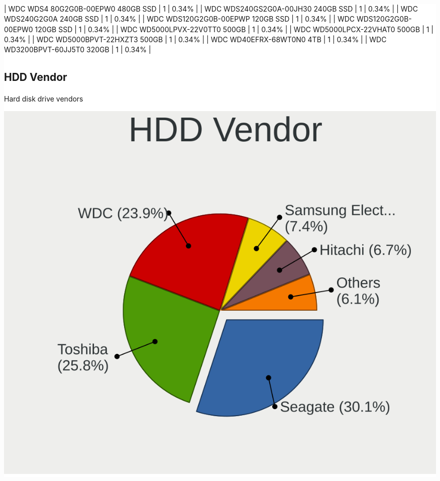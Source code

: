 | WDC WDS4 80G2G0B-00EPW0 480GB SSD    | 1         | 0.34%   |
| WDC WDS240GS2G0A-00JH30 240GB SSD    | 1         | 0.34%   |
| WDC WDS240G2G0A 240GB SSD            | 1         | 0.34%   |
| WDC WDS120G2G0B-00EPWP 120GB SSD     | 1         | 0.34%   |
| WDC WDS120G2G0B-00EPW0 120GB SSD     | 1         | 0.34%   |
| WDC WD5000LPVX-22V0TT0 500GB         | 1         | 0.34%   |
| WDC WD5000LPCX-22VHAT0 500GB         | 1         | 0.34%   |
| WDC WD5000BPVT-22HXZT3 500GB         | 1         | 0.34%   |
| WDC WD40EFRX-68WT0N0 4TB             | 1         | 0.34%   |
| WDC WD3200BPVT-60JJ5T0 320GB         | 1         | 0.34%   |

HDD Vendor
----------

Hard disk drive vendors

![HDD Vendor](./All/images/pie_chart/drive_hdd_vendor.svg)
